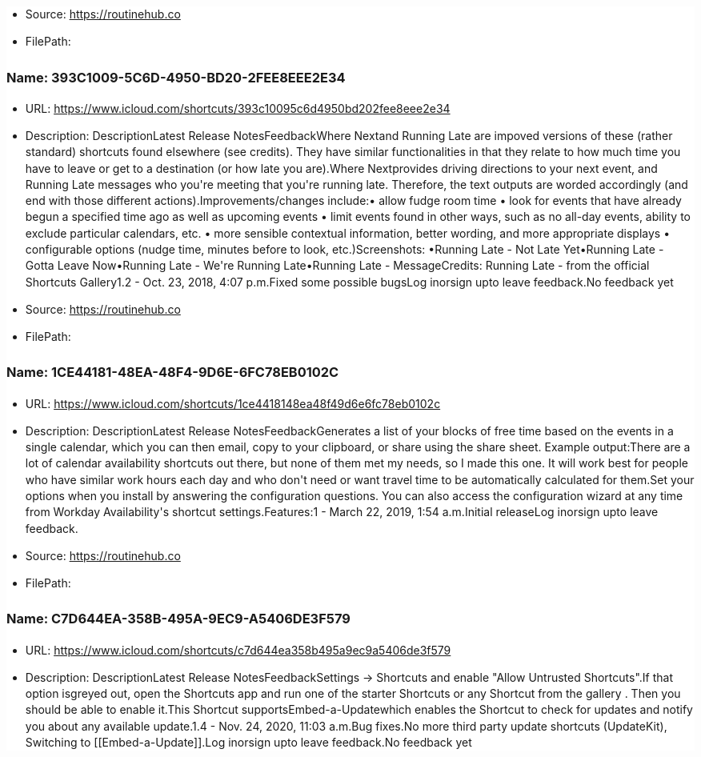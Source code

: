 - Source: https://routinehub.co

- FilePath: 

### Name: 393C1009-5C6D-4950-BD20-2FEE8EEE2E34

- URL: https://www.icloud.com/shortcuts/393c10095c6d4950bd202fee8eee2e34

- Description: DescriptionLatest Release NotesFeedbackWhere Nextand Running Late are impoved versions of these (rather standard) shortcuts found elsewhere (see credits). They have similar functionalities in that they relate to how much time you have to leave or get to a destination (or how late you are).Where Nextprovides driving directions to your next event, and Running Late messages who you're meeting that you're running late. Therefore, the text outputs are worded accordingly (and end with those different actions).Improvements/changes include:• allow fudge room time
• look for events that have already begun a specified time ago as well as upcoming events
• limit events found in other ways, such as no all-day events, ability to exclude particular calendars, etc.
• more sensible contextual information, better wording, and more appropriate displays
• configurable options (nudge time, minutes before to look, etc.)Screenshots:
•Running Late - Not Late Yet•Running Late - Gotta Leave Now•Running Late - We're Running Late•Running Late - MessageCredits:
Running Late - from the official Shortcuts Gallery1.2 - Oct. 23, 2018, 4:07 p.m.Fixed some possible bugsLog inorsign upto leave feedback.No feedback yet

- Source: https://routinehub.co

- FilePath: 

### Name: 1CE44181-48EA-48F4-9D6E-6FC78EB0102C

- URL: https://www.icloud.com/shortcuts/1ce4418148ea48f49d6e6fc78eb0102c

- Description: DescriptionLatest Release NotesFeedbackGenerates a list of your blocks of free time based on the events in a single calendar, which you can then email, copy to your clipboard, or share using the share sheet. Example output:There are a lot of calendar availability shortcuts out there, but none of them met my needs, so I made this one. It will work best for people who have similar work hours each day and who don't need or want travel time to be automatically calculated for them.Set your options when you install by answering the configuration questions. You can also access the configuration wizard at any time from Workday Availability's shortcut settings.Features:1 - March 22, 2019, 1:54 a.m.Initial releaseLog inorsign upto leave feedback.

- Source: https://routinehub.co

- FilePath: 

### Name: C7D644EA-358B-495A-9EC9-A5406DE3F579

- URL: https://www.icloud.com/shortcuts/c7d644ea358b495a9ec9a5406de3f579

- Description: DescriptionLatest Release NotesFeedbackSettings -> Shortcuts and enable "Allow Untrusted Shortcuts".If that option isgreyed out, open the Shortcuts app and run one of the starter Shortcuts or any Shortcut from the gallery . Then you should be able to enable it.This Shortcut supportsEmbed-a-Updatewhich enables the Shortcut to check for updates and notify you about any available update.1.4 - Nov. 24, 2020, 11:03 a.m.Bug fixes.No more third party update shortcuts (UpdateKit), Switching to [[Embed-a-Update]].Log inorsign upto leave feedback.No feedback yet
